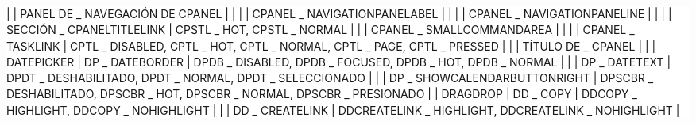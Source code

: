 |                | PANEL DE \_ NAVEGACIÓN DE CPANEL              |                                                                                                                                                                                                                                                                                                                                                                                                                |
|                | CPANEL \_ NAVIGATIONPANELABEL         |                                                                                                                                                                                                                                                                                                                                                                                                                |
|                | CPANEL \_ NAVIGATIONPANELINE          |                                                                                                                                                                                                                                                                                                                                                                                                                |
|                | SECCIÓN \_ CPANELTITLELINK            | CPSTL \_ HOT, CPSTL \_ NORMAL                                                                                                                                                                                                                                                                                                                                                                                      |
|                | CPANEL \_ SMALLCOMMANDAREA            |                                                                                                                                                                                                                                                                                                                                                                                                                |
|                | CPANEL \_ TASKLINK                    | CPTL \_ DISABLED, CPTL \_ HOT, CPTL \_ NORMAL, CPTL \_ PAGE, CPTL \_ PRESSED                                                                                                                                                                                                                                                                                                                                             |
|                | TÍTULO DE \_ CPANEL                       |                                                                                                                                                                                                                                                                                                                                                                                                                |
| DATEPICKER     | DP \_ DATEBORDER                      | DPDB \_ DISABLED, DPDB \_ FOCUSED, DPDB \_ HOT, DPDB \_ NORMAL                                                                                                                                                                                                                                                                                                                                                         |
|                | DP \_ DATETEXT                        | DPDT \_ DESHABILITADO, DPDT \_ NORMAL, DPDT \_ SELECCIONADO                                                                                                                                                                                                                                                                                                                                                                   |
|                | DP \_ SHOWCALENDARBUTTONRIGHT         | DPSCBR \_ DESHABILITADO, DPSCBR \_ HOT, DPSCBR \_ NORMAL, DPSCBR \_ PRESIONADO                                                                                                                                                                                                                                                                                                                                                 |
| DRAGDROP       | DD \_ COPY                            | DDCOPY \_ HIGHLIGHT, DDCOPY \_ NOHIGHLIGHT                                                                                                                                                                                                                                                                                                                                                                         |
|                | DD \_ CREATELINK                      | DDCREATELINK \_ HIGHLIGHT, DDCREATELINK \_ NOHIGHLIGHT                                                                                                                                                                                                                                                                                                                                                             |